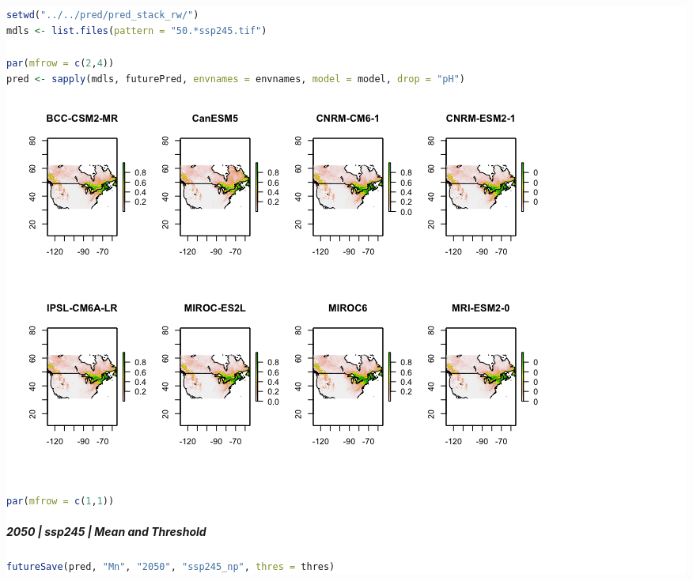 ``` r
setwd("../../pred/pred_stack_rw/")
mdls <- list.files(pattern = "50.*ssp245.tif")

par(mfrow = c(2,4))
pred <- sapply(mdls, futurePred, envnames = envnames, model = model, drop = "pH")
```

![](Mn_SDM_rw_np_files/figure-gfm/2050ssp245-1.png)

``` r
par(mfrow = c(1,1))
```

##### 2050 | ssp245 | Mean and Threshold

``` r
futureSave(pred, "Mn", "2050", "ssp245_np", thres = thres)
```
